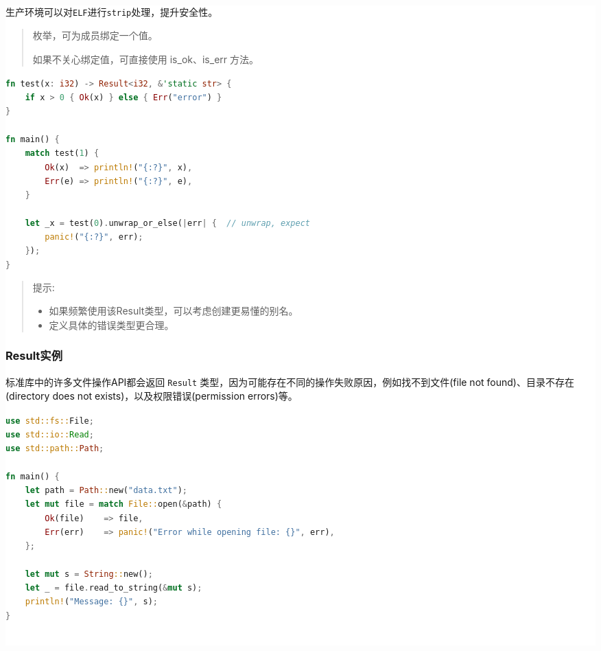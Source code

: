 生产环境可以对`ELF`进行`strip`处理，提升安全性。

> 枚举，可为成员绑定一个值。
>
> 如果不关心绑定值，可直接使用 is_ok、is_err 方法。
>

```rust
fn test(x: i32) -> Result<i32, &'static str> {
    if x > 0 { Ok(x) } else { Err("error") }
}

fn main() {
    match test(1) {
        Ok(x)  => println!("{:?}", x),
        Err(e) => println!("{:?}", e),
    }

    let _x = test(0).unwrap_or_else(|err| {  // unwrap, expect
        panic!("{:?}", err);
    });
}                                      
```

> 提示:
>   
>   * 如果频繁使用该Result类型，可以考虑创建更易懂的别名。
>   * 定义具体的错误类型更合理。


### Result实例

标准库中的许多文件操作API都会返回 `Result` 类型，因为可能存在不同的操作失败原因，例如找不到文件(file not found)、目录不存在(directory does not exists)，以及权限错误(permission errors)等。

```rust
use std::fs::File;
use std::io::Read;
use std::path::Path;

fn main() {
    let path = Path::new("data.txt");
    let mut file = match File::open(&path) {
        Ok(file)    => file,
        Err(err)    => panic!("Error while opening file: {}", err),
    };

    let mut s = String::new();
    let _ = file.read_to_string(&mut s);
    println!("Message: {}", s);
}
```

&nbsp;
